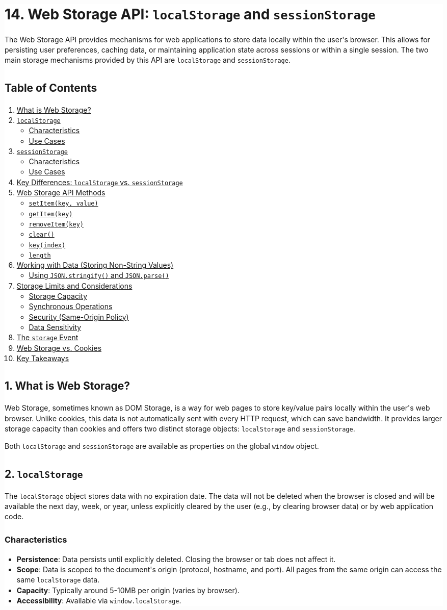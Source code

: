 # 14. Web Storage API: `localStorage` and `sessionStorage`

The Web Storage API provides mechanisms for web applications to store data locally within the user's browser. This allows for persisting user preferences, caching data, or maintaining application state across sessions or within a single session. The two main storage mechanisms provided by this API are `localStorage` and `sessionStorage`.

## Table of Contents
1.  [What is Web Storage?](#what-is-web-storage)
2.  [`localStorage`](#localstorage)
    *   [Characteristics](#localstorage-characteristics)
    *   [Use Cases](#localstorage-use-cases)
3.  [`sessionStorage`](#sessionstorage)
    *   [Characteristics](#sessionstorage-characteristics)
    *   [Use Cases](#sessionstorage-use-cases)
4.  [Key Differences: `localStorage` vs. `sessionStorage`](#local-vs-session)
5.  [Web Storage API Methods](#web-storage-api-methods)
    *   [`setItem(key, value)`](#setitem)
    *   [`getItem(key)`](#getitem)
    *   [`removeItem(key)`](#removeitem)
    *   [`clear()`](#clear)
    *   [`key(index)`](#key-method)
    *   [`length`](#length-property)
6.  [Working with Data (Storing Non-String Values)](#storing-non-string-data)
    *   [Using `JSON.stringify()` and `JSON.parse()`](#json-for-storage)
7.  [Storage Limits and Considerations](#storage-limits)
    *   [Storage Capacity](#storage-capacity)
    *   [Synchronous Operations](#synchronous-operations)
    *   [Security (Same-Origin Policy)](#storage-security)
    *   [Data Sensitivity](#data-sensitivity)
8.  [The `storage` Event](#storage-event)
9.  [Web Storage vs. Cookies](#storage-vs-cookies)
10. [Key Takeaways](#key-takeaways-web-storage)

## 1. What is Web Storage? <a name="what-is-web-storage"></a>
Web Storage, sometimes known as DOM Storage, is a way for web pages to store key/value pairs locally within the user's web browser. Unlike cookies, this data is not automatically sent with every HTTP request, which can save bandwidth. It provides larger storage capacity than cookies and offers two distinct storage objects: `localStorage` and `sessionStorage`.

Both `localStorage` and `sessionStorage` are available as properties on the global `window` object.

## 2. `localStorage` <a name="localstorage"></a>
The `localStorage` object stores data with no expiration date. The data will not be deleted when the browser is closed and will be available the next day, week, or year, unless explicitly cleared by the user (e.g., by clearing browser data) or by web application code.

### Characteristics <a name="localstorage-characteristics"></a>
*   **Persistence**: Data persists until explicitly deleted. Closing the browser or tab does not affect it.
*   **Scope**: Data is scoped to the document's origin (protocol, hostname, and port). All pages from the same origin can access the same `localStorage` data.
*   **Capacity**: Typically around 5-10MB per origin (varies by browser).
*   **Accessibility**: Available via `window.localStorage`.
